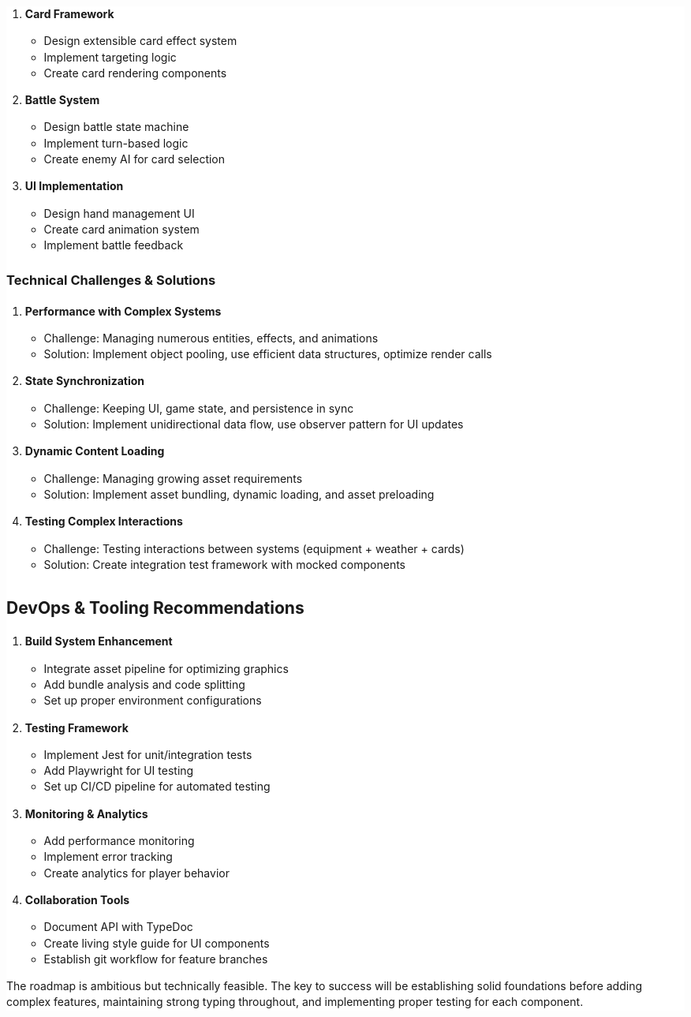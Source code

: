 1. **Card Framework**
   - Design extensible card effect system
   - Implement targeting logic
   - Create card rendering components

2. **Battle System**
   - Design battle state machine
   - Implement turn-based logic
   - Create enemy AI for card selection

3. **UI Implementation**
   - Design hand management UI
   - Create card animation system
   - Implement battle feedback

### Technical Challenges & Solutions

1. **Performance with Complex Systems**
   - Challenge: Managing numerous entities, effects, and animations
   - Solution: Implement object pooling, use efficient data structures, optimize render calls

2. **State Synchronization**
   - Challenge: Keeping UI, game state, and persistence in sync
   - Solution: Implement unidirectional data flow, use observer pattern for UI updates

3. **Dynamic Content Loading**
   - Challenge: Managing growing asset requirements
   - Solution: Implement asset bundling, dynamic loading, and asset preloading

4. **Testing Complex Interactions**
   - Challenge: Testing interactions between systems (equipment + weather + cards)
   - Solution: Create integration test framework with mocked components

## DevOps & Tooling Recommendations

1. **Build System Enhancement**
   - Integrate asset pipeline for optimizing graphics
   - Add bundle analysis and code splitting
   - Set up proper environment configurations

2. **Testing Framework**
   - Implement Jest for unit/integration tests
   - Add Playwright for UI testing
   - Set up CI/CD pipeline for automated testing

3. **Monitoring & Analytics**
   - Add performance monitoring
   - Implement error tracking
   - Create analytics for player behavior

4. **Collaboration Tools**
   - Document API with TypeDoc
   - Create living style guide for UI components
   - Establish git workflow for feature branches

The roadmap is ambitious but technically feasible. The key to success will be establishing solid foundations before adding complex features, maintaining strong typing throughout, and implementing proper testing for each component.